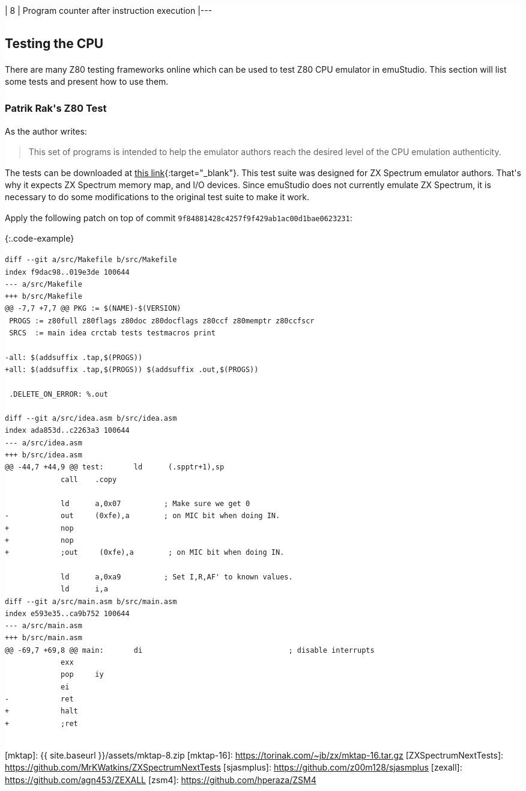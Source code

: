 | 8 | Program counter after instruction execution
|---

## Testing the CPU

There are many Z80 testing frameworks online which can be used to test Z80 CPU emulator in emuStudio. This section
will list some tests and present how to use them.

### Patrik Rak's Z80 Test

As the author writes:

> This set of programs is intended to help the emulator authors reach the desired level of the CPU emulation authenticity.

The tests can be downloaded at [this link][z80test-raxoft]{:target="_blank"}. This test suite was designed for ZX Spectrum emulator
authors. That's why it expects ZX Spectrum memory map, and I/O devices. Since emuStudio does not currently emulate
ZX Spectrum, it is necessary to do some modifications to the original test suite to make it work.

Apply the following patch on top of commit `9f84881428c4257f9f429ab1ac00d1bae0623231`:

{:.code-example}
```
diff --git a/src/Makefile b/src/Makefile
index f9dac98..019e3de 100644
--- a/src/Makefile
+++ b/src/Makefile
@@ -7,7 +7,7 @@ PKG := $(NAME)-$(VERSION)
 PROGS := z80full z80flags z80doc z80docflags z80ccf z80memptr z80ccfscr
 SRCS  := main idea crctab tests testmacros print
 
-all: $(addsuffix .tap,$(PROGS))
+all: $(addsuffix .tap,$(PROGS)) $(addsuffix .out,$(PROGS))
 
 .DELETE_ON_ERROR: %.out

diff --git a/src/idea.asm b/src/idea.asm
index ada853d..c2263a3 100644
--- a/src/idea.asm
+++ b/src/idea.asm
@@ -44,7 +44,9 @@ test:       ld      (.spptr+1),sp
             call    .copy
             
             ld      a,0x07          ; Make sure we get 0
-            out     (0xfe),a        ; on MIC bit when doing IN.
+            nop
+            nop
+            ;out     (0xfe),a        ; on MIC bit when doing IN.
 
             ld      a,0xa9          ; Set I,R,AF' to known values.
             ld      i,a
diff --git a/src/main.asm b/src/main.asm
index e593e35..ca9b752 100644
--- a/src/main.asm
+++ b/src/main.asm
@@ -69,7 +69,8 @@ main:       di                                  ; disable interrupts
             exx
             pop     iy
             ei
-            ret
+            halt
+            ;ret
 
```

[z80]: https://en.wikipedia.org/wiki/Zilog_Z80
[mp3]: https://en.wikipedia.org/wiki/S1_MP3_player
[z80test-raxoft]: https://github.com/raxoft/z80test
[sjasm]: https://www.xl2s.tk/
[mktap]: {{ site.baseurl }}/assets/mktap-8.zip
[mktap-16]: https://torinak.com/~jb/zx/mktap-16.tar.gz
[ZXSpectrumNextTests]: https://github.com/MrKWatkins/ZXSpectrumNextTests
[sjasmplus]: https://github.com/z00m128/sjasmplus
[zexall]: https://github.com/agn453/ZEXALL
[zsm4]: https://github.com/hperaza/ZSM4